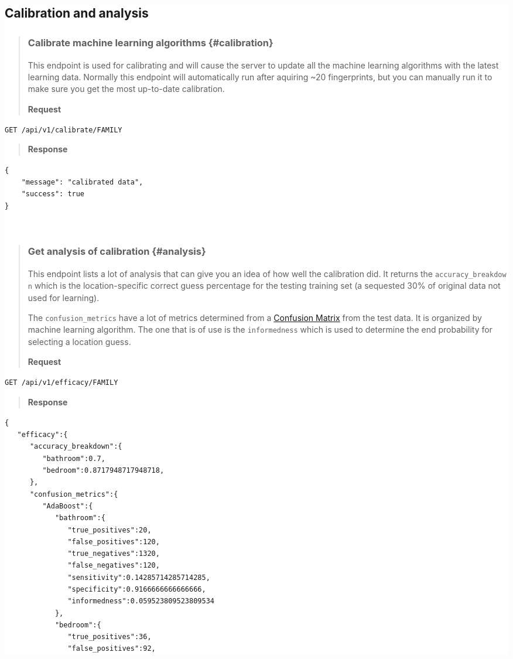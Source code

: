 ## Calibration and analysis

> ### Calibrate machine learning algorithms  {#calibration}
> 
> This endpoint is used for calibrating and will cause the server to update all the machine learning algorithms with the latest learning data. Normally this endpoint will automatically run after aquiring ~20 fingerprints, but you can manually run it to make sure you get the most up-to-date calibration.
> 
> **Request**
```
GET /api/v1/calibrate/FAMILY
```
>
> **Response**
> 
```
{
    "message": "calibrated data",
    "success": true
}
```
>

&nbsp;

> ### Get analysis of calibration {#analysis}
> 
> This endpoint lists a lot of analysis that can give you an idea of how well the calibration did. It returns the `accuracy_breakdown` which is the location-specific correct guess percentage for the testing training set (a sequested 30% of original data not used for learning). 
> 
> The `confusion_metrics` have a lot of metrics determined from a [Confusion Matrix](https://en.wikipedia.org/wiki/Confusion_matrix) from the test data. It is organized by machine learning algorithm. The one that is of use is the `informedness` which is used to determine the end probability for selecting a location guess.
>
> **Request**
```
GET /api/v1/efficacy/FAMILY
```
>
> **Response**
> 
```
{  
   "efficacy":{  
      "accuracy_breakdown":{  
         "bathroom":0.7,
         "bedroom":0.8717948717948718,
      },
      "confusion_metrics":{  
         "AdaBoost":{  
            "bathroom":{  
               "true_positives":20,
               "false_positives":120,
               "true_negatives":1320,
               "false_negatives":120,
               "sensitivity":0.14285714285714285,
               "specificity":0.9166666666666666,
               "informedness":0.059523809523809534
            },
            "bedroom":{  
               "true_positives":36,
               "false_positives":92,
```